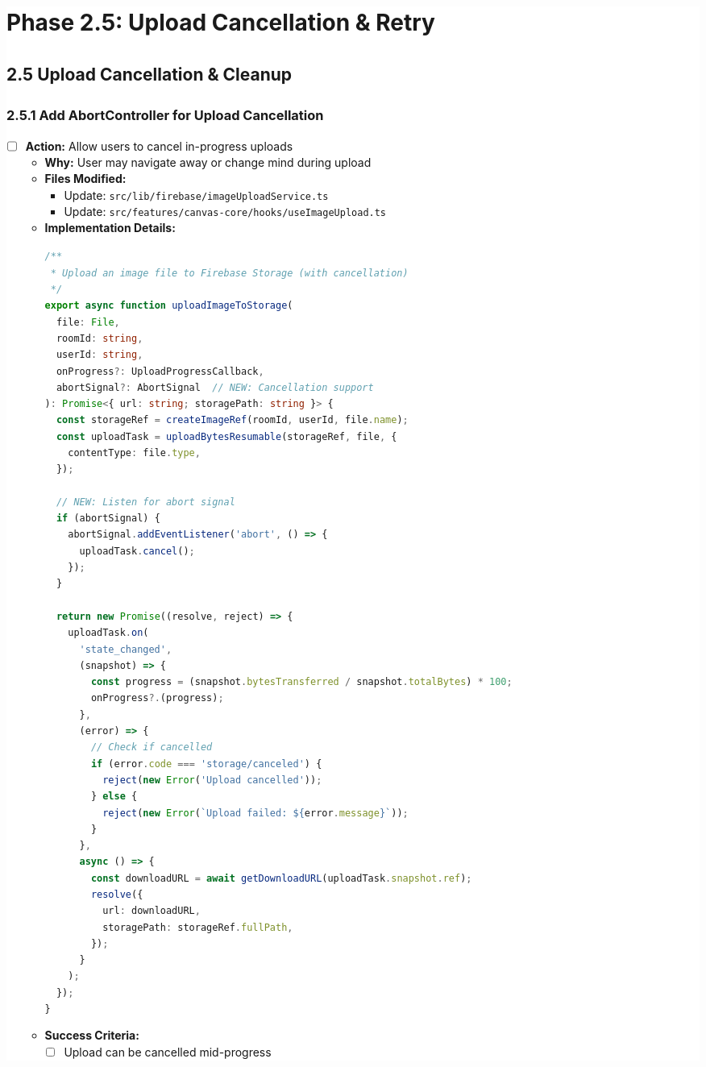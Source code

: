 # Phase 2.5: Upload Cancellation & Retry

## 2.5 Upload Cancellation & Cleanup

### 2.5.1 Add AbortController for Upload Cancellation
- [ ] **Action:** Allow users to cancel in-progress uploads
  - **Why:** User may navigate away or change mind during upload
  - **Files Modified:**
    - Update: `src/lib/firebase/imageUploadService.ts`
    - Update: `src/features/canvas-core/hooks/useImageUpload.ts`
  - **Implementation Details:**
    ```typescript
    /**
     * Upload an image file to Firebase Storage (with cancellation)
     */
    export async function uploadImageToStorage(
      file: File,
      roomId: string,
      userId: string,
      onProgress?: UploadProgressCallback,
      abortSignal?: AbortSignal  // NEW: Cancellation support
    ): Promise<{ url: string; storagePath: string }> {
      const storageRef = createImageRef(roomId, userId, file.name);
      const uploadTask = uploadBytesResumable(storageRef, file, {
        contentType: file.type,
      });

      // NEW: Listen for abort signal
      if (abortSignal) {
        abortSignal.addEventListener('abort', () => {
          uploadTask.cancel();
        });
      }

      return new Promise((resolve, reject) => {
        uploadTask.on(
          'state_changed',
          (snapshot) => {
            const progress = (snapshot.bytesTransferred / snapshot.totalBytes) * 100;
            onProgress?.(progress);
          },
          (error) => {
            // Check if cancelled
            if (error.code === 'storage/canceled') {
              reject(new Error('Upload cancelled'));
            } else {
              reject(new Error(`Upload failed: ${error.message}`));
            }
          },
          async () => {
            const downloadURL = await getDownloadURL(uploadTask.snapshot.ref);
            resolve({
              url: downloadURL,
              storagePath: storageRef.fullPath,
            });
          }
        );
      });
    }
    ```
  - **Success Criteria:**
    - [ ] Upload can be cancelled mid-progress